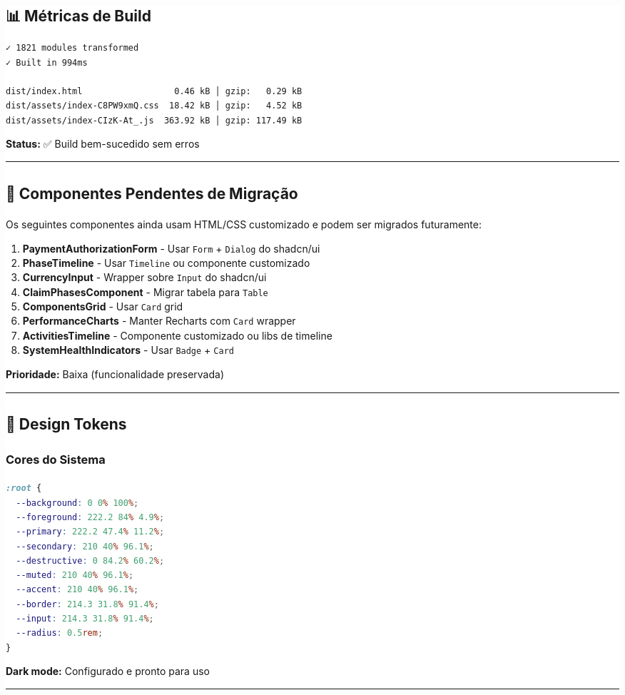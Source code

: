 
## 📊 Métricas de Build

```
✓ 1821 modules transformed
✓ Built in 994ms

dist/index.html                  0.46 kB │ gzip:   0.29 kB
dist/assets/index-C8PW9xmQ.css  18.42 kB │ gzip:   4.52 kB
dist/assets/index-CIzK-At_.js  363.92 kB │ gzip: 117.49 kB
```

**Status:** ✅ Build bem-sucedido sem erros

---

## 🔄 Componentes Pendentes de Migração

Os seguintes componentes ainda usam HTML/CSS customizado e podem ser migrados futuramente:

1. **PaymentAuthorizationForm** - Usar `Form` + `Dialog` do shadcn/ui
2. **PhaseTimeline** - Usar `Timeline` ou componente customizado
3. **CurrencyInput** - Wrapper sobre `Input` do shadcn/ui
4. **ClaimPhasesComponent** - Migrar tabela para `Table`
5. **ComponentsGrid** - Usar `Card` grid
6. **PerformanceCharts** - Manter Recharts com `Card` wrapper
7. **ActivitiesTimeline** - Componente customizado ou libs de timeline
8. **SystemHealthIndicators** - Usar `Badge` + `Card`

**Prioridade:** Baixa (funcionalidade preservada)

---

## 🎨 Design Tokens

### Cores do Sistema

```css
:root {
  --background: 0 0% 100%;
  --foreground: 222.2 84% 4.9%;
  --primary: 222.2 47.4% 11.2%;
  --secondary: 210 40% 96.1%;
  --destructive: 0 84.2% 60.2%;
  --muted: 210 40% 96.1%;
  --accent: 210 40% 96.1%;
  --border: 214.3 31.8% 91.4%;
  --input: 214.3 31.8% 91.4%;
  --radius: 0.5rem;
}
```

**Dark mode:** Configurado e pronto para uso

---